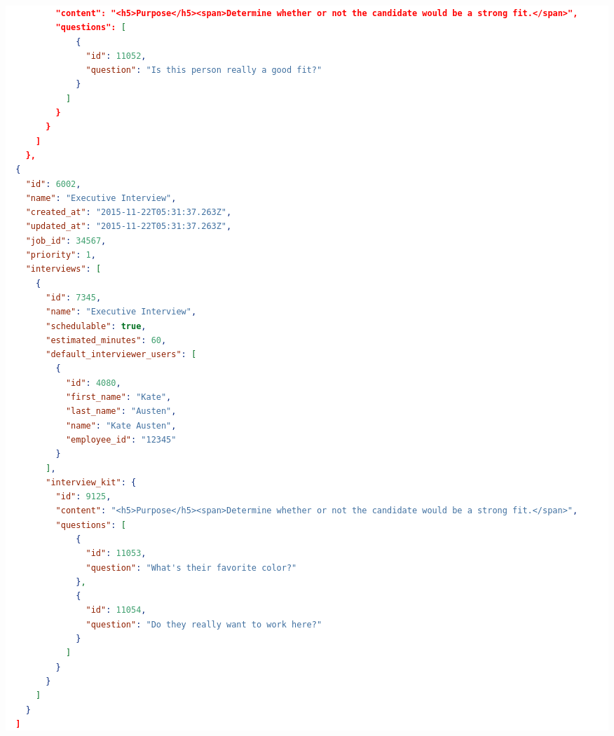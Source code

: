 ```json
          "content": "<h5>Purpose</h5><span>Determine whether or not the candidate would be a strong fit.</span>",
          "questions": [
              {
                "id": 11052,
                "question": "Is this person really a good fit?"
              }
            ]        
          }
        }
      ]
    },
  {
    "id": 6002,
    "name": "Executive Interview",
    "created_at": "2015-11-22T05:31:37.263Z",
    "updated_at": "2015-11-22T05:31:37.263Z",
    "job_id": 34567,
    "priority": 1,
    "interviews": [
      {
        "id": 7345,
        "name": "Executive Interview",
        "schedulable": true,
        "estimated_minutes": 60,
        "default_interviewer_users": [
          {
            "id": 4080,
            "first_name": "Kate",
            "last_name": "Austen",
            "name": "Kate Austen",
            "employee_id": "12345"
          }
        ],
        "interview_kit": {
          "id": 9125,
          "content": "<h5>Purpose</h5><span>Determine whether or not the candidate would be a strong fit.</span>",
          "questions": [
              {
                "id": 11053,
                "question": "What's their favorite color?"
              },
              {
                "id": 11054,
                "question": "Do they really want to work here?"
              }
            ]        
          }
        }
      ]
    }
  ]
```
